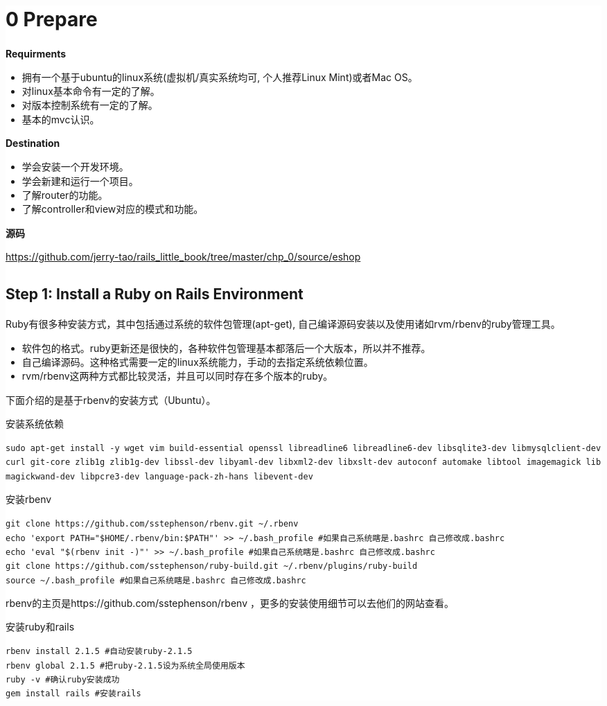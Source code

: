 # 0 Prepare

**Requirments**
- 拥有一个基于ubuntu的linux系统(虚拟机/真实系统均可, 个人推荐Linux Mint)或者Mac OS。
- 对linux基本命令有一定的了解。
- 对版本控制系统有一定的了解。
- 基本的mvc认识。

**Destination**
- 学会安装一个开发环境。
- 学会新建和运行一个项目。
- 了解router的功能。
- 了解controller和view对应的模式和功能。

**源码**

https://github.com/jerry-tao/rails_little_book/tree/master/chp_0/source/eshop

## Step 1: Install a Ruby on Rails Environment

Ruby有很多种安装方式，其中包括通过系统的软件包管理(apt-get), 自己编译源码安装以及使用诸如rvm/rbenv的ruby管理工具。

- 软件包的格式。ruby更新还是很快的，各种软件包管理基本都落后一个大版本，所以并不推荐。
- 自己编译源码。这种格式需要一定的linux系统能力，手动的去指定系统依赖位置。
- rvm/rbenv这两种方式都比较灵活，并且可以同时存在多个版本的ruby。

下面介绍的是基于rbenv的安装方式（Ubuntu）。

安装系统依赖

```
sudo apt-get install -y wget vim build-essential openssl libreadline6 libreadline6-dev libsqlite3-dev libmysqlclient-dev curl git-core zlib1g zlib1g-dev libssl-dev libyaml-dev libxml2-dev libxslt-dev autoconf automake libtool imagemagick libmagickwand-dev libpcre3-dev language-pack-zh-hans libevent-dev
```

安装rbenv
```
git clone https://github.com/sstephenson/rbenv.git ~/.rbenv
echo 'export PATH="$HOME/.rbenv/bin:$PATH"' >> ~/.bash_profile #如果自己系统瞎是.bashrc 自己修改成.bashrc
echo 'eval "$(rbenv init -)"' >> ~/.bash_profile #如果自己系统瞎是.bashrc 自己修改成.bashrc
git clone https://github.com/sstephenson/ruby-build.git ~/.rbenv/plugins/ruby-build
source ~/.bash_profile #如果自己系统瞎是.bashrc 自己修改成.bashrc
```
rbenv的主页是https://github.com/sstephenson/rbenv  ，更多的安装使用细节可以去他们的网站查看。

安装ruby和rails
```
rbenv install 2.1.5 #自动安装ruby-2.1.5
rbenv global 2.1.5 #把ruby-2.1.5设为系统全局使用版本
ruby -v #确认ruby安装成功
gem install rails #安装rails
```
